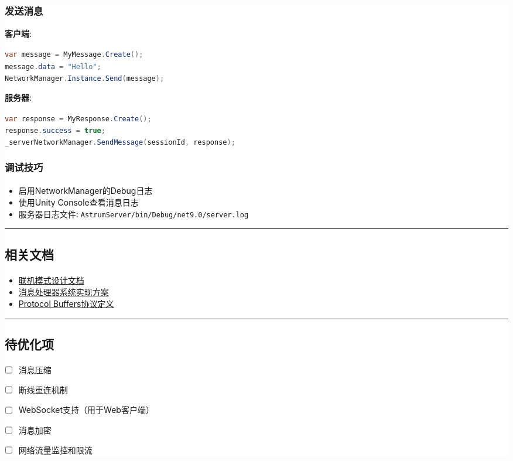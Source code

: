 ### 发送消息

**客户端**:
```csharp
var message = MyMessage.Create();
message.data = "Hello";
NetworkManager.Instance.Send(message);
```

**服务器**:
```csharp
var response = MyResponse.Create();
response.success = true;
_serverNetworkManager.SendMessage(sessionId, response);
```

### 调试技巧

- 启用NetworkManager的Debug日志
- 使用Unity Console查看消息日志
- 服务器日志文件: `AstrumServer/bin/Debug/net9.0/server.log`

---

## 相关文档

- [联机模式设计文档](../09-GameModes%20游戏模式/Network-Multiplayer%20联机模式.md)
- [消息处理器系统实现方案](../05-CoreArchitecture%20核心架构/序列化/)
- [Protocol Buffers协议定义](../../AstrumConfig/Proto/)

---

## 待优化项

- [ ] 消息压缩
- [ ] 断线重连机制
- [ ] WebSocket支持（用于Web客户端）
- [ ] 消息加密
- [ ] 网络流量监控和限流

